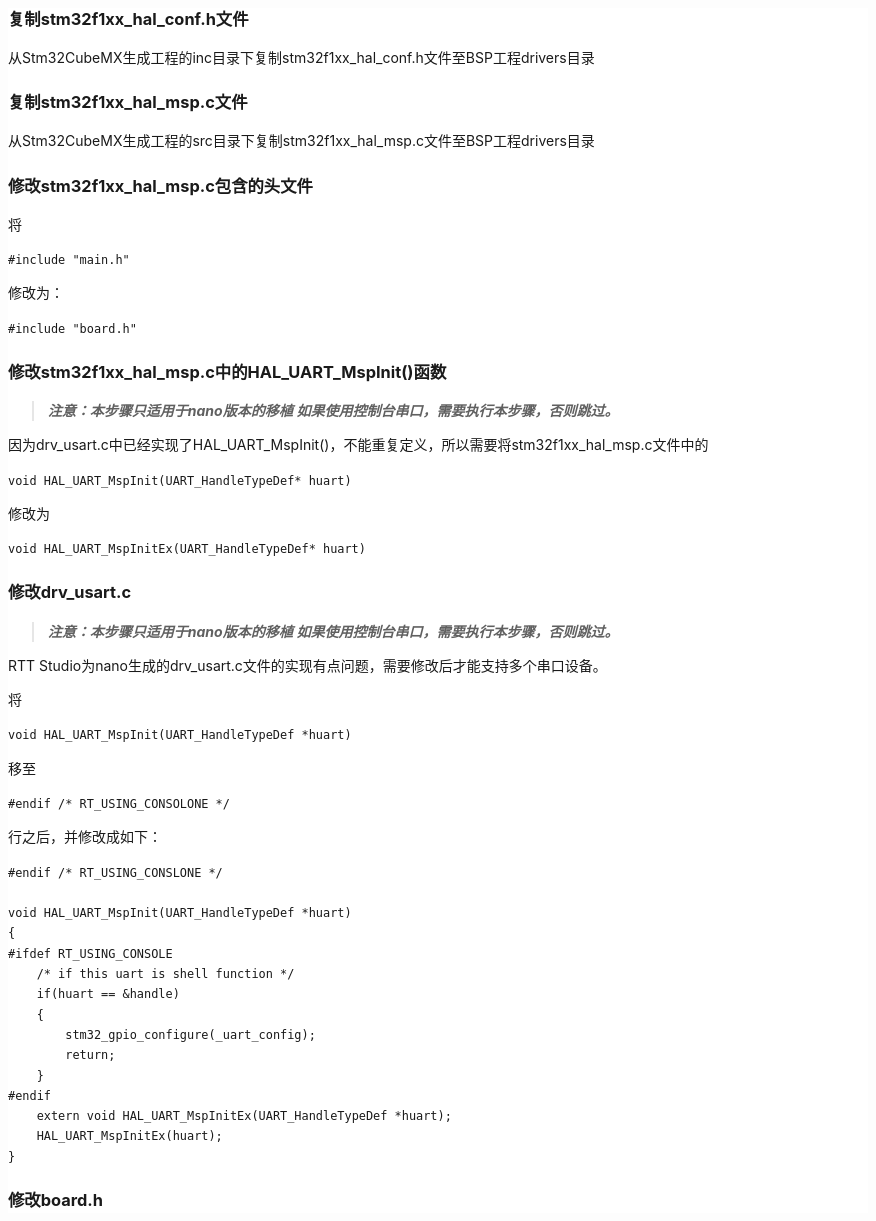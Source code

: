 ### 复制stm32f1xx_hal_conf.h文件

从Stm32CubeMX生成工程的inc目录下复制stm32f1xx_hal_conf.h文件至BSP工程drivers目录

### 复制stm32f1xx_hal_msp.c文件

从Stm32CubeMX生成工程的src目录下复制stm32f1xx_hal_msp.c文件至BSP工程drivers目录

### 修改stm32f1xx_hal_msp.c包含的头文件

将
```
#include "main.h"
```
修改为：
```
#include "board.h"
```

### 修改stm32f1xx_hal_msp.c中的HAL_UART_MspInit()函数

> ***注意：本步骤只适用于nano版本的移植***
> ***如果使用控制台串口，需要执行本步骤，否则跳过。***

因为drv_usart.c中已经实现了HAL_UART_MspInit()，不能重复定义，所以需要将stm32f1xx_hal_msp.c文件中的
```
void HAL_UART_MspInit(UART_HandleTypeDef* huart)
```
修改为
```
void HAL_UART_MspInitEx(UART_HandleTypeDef* huart)
```

### 修改drv_usart.c

> ***注意：本步骤只适用于nano版本的移植***
> ***如果使用控制台串口，需要执行本步骤，否则跳过。***

RTT Studio为nano生成的drv_usart.c文件的实现有点问题，需要修改后才能支持多个串口设备。

将
```
void HAL_UART_MspInit(UART_HandleTypeDef *huart)
```
移至
```
#endif /* RT_USING_CONSOLONE */
```
行之后，并修改成如下：

```
#endif /* RT_USING_CONSLONE */

void HAL_UART_MspInit(UART_HandleTypeDef *huart)
{
#ifdef RT_USING_CONSOLE
    /* if this uart is shell function */
    if(huart == &handle)
    {
        stm32_gpio_configure(_uart_config);
        return;
    }
#endif
    extern void HAL_UART_MspInitEx(UART_HandleTypeDef *huart);
    HAL_UART_MspInitEx(huart);
}
```
### 修改board.h